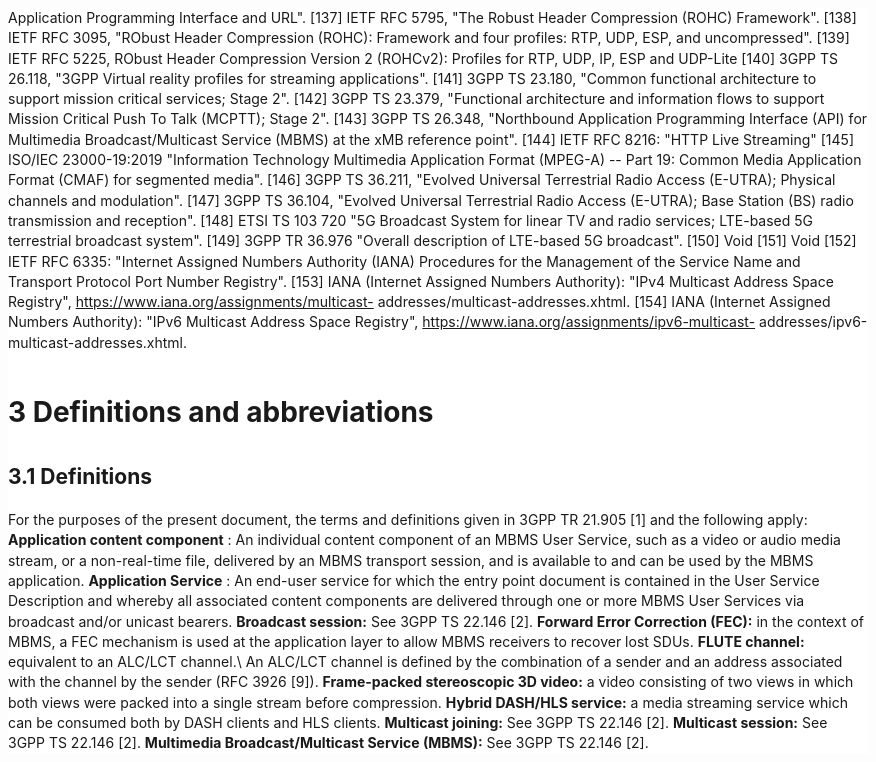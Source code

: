 Application Programming Interface and URL\".
[137] IETF RFC 5795, \"The Robust Header Compression (ROHC) Framework\".
[138] IETF RFC 3095, \"RObust Header Compression (ROHC): Framework and four
profiles: RTP, UDP, ESP, and uncompressed\".
[139] IETF RFC 5225, RObust Header Compression Version 2 (ROHCv2): Profiles
for RTP, UDP, IP, ESP and UDP-Lite
[140] 3GPP TS 26.118, \"3GPP Virtual reality profiles for streaming
applications\".
[141] 3GPP TS 23.180, \"Common functional architecture to support mission
critical services; Stage 2\".
[142] 3GPP TS 23.379, \"Functional architecture and information flows to
support Mission Critical Push To Talk (MCPTT); Stage 2\".
[143] 3GPP TS 26.348, \"Northbound Application Programming Interface (API) for
Multimedia Broadcast/Multicast Service (MBMS) at the xMB reference point\".
[144] IETF RFC 8216: \"HTTP Live Streaming\"
[145] ISO/IEC 23000-19:2019 \"Information Technology Multimedia Application
Format (MPEG-A) -- Part 19: Common Media Application Format (CMAF) for
segmented media\".
[146] 3GPP TS 36.211, \"Evolved Universal Terrestrial Radio Access (E-UTRA);
Physical channels and modulation\".
[147] 3GPP TS 36.104, \"Evolved Universal Terrestrial Radio Access (E-UTRA);
Base Station (BS) radio transmission and reception\".
[148] ETSI TS 103 720 \"5G Broadcast System for linear TV and radio services;
LTE-based 5G terrestrial broadcast system\".
[149] 3GPP TR 36.976 \"Overall description of LTE-based 5G broadcast\".
[150] Void
[151] Void
[152] IETF RFC 6335: \"Internet Assigned Numbers Authority (IANA) Procedures
for the Management of the Service Name and Transport Protocol Port Number
Registry\".
[153] IANA (Internet Assigned Numbers Authority): \"IPv4 Multicast Address
Space Registry\", https://www.iana.org/assignments/multicast-
addresses/multicast-addresses.xhtml.
[154] IANA (Internet Assigned Numbers Authority): \"IPv6 Multicast Address
Space Registry\", https://www.iana.org/assignments/ipv6-multicast-
addresses/ipv6-multicast-addresses.xhtml.
# 3 Definitions and abbreviations
## 3.1 Definitions
For the purposes of the present document, the terms and definitions given in
3GPP TR 21.905 [1] and the following apply:
**Application content component** : An individual content component of an MBMS
User Service, such as a video or audio media stream, or a non-real-time file,
delivered by an MBMS transport session, and is available to and can be used by
the MBMS application.
**Application Service** : An end-user service for which the entry point
document is contained in the User Service Description and whereby all
associated content components are delivered through one or more MBMS User
Services via broadcast and/or unicast bearers.
**Broadcast session:** See 3GPP TS 22.146 [2].
**Forward Error Correction (FEC):** in the context of MBMS, a FEC mechanism is
used at the application layer to allow MBMS receivers to recover lost SDUs.
**FLUTE channel:** equivalent to an ALC/LCT channel.\ An ALC/LCT channel is
defined by the combination of a sender and an address associated with the
channel by the sender (RFC 3926 [9]).
**Frame-packed stereoscopic 3D video:** a video consisting of two views in
which both views were packed into a single stream before compression.
**Hybrid DASH/HLS service:** a media streaming service which can be consumed
both by DASH clients and HLS clients.
**Multicast joining:** See 3GPP TS 22.146 [2].
**Multicast session:** See 3GPP TS 22.146 [2].
**Multimedia Broadcast/Multicast Service (MBMS):** See 3GPP TS 22.146 [2].